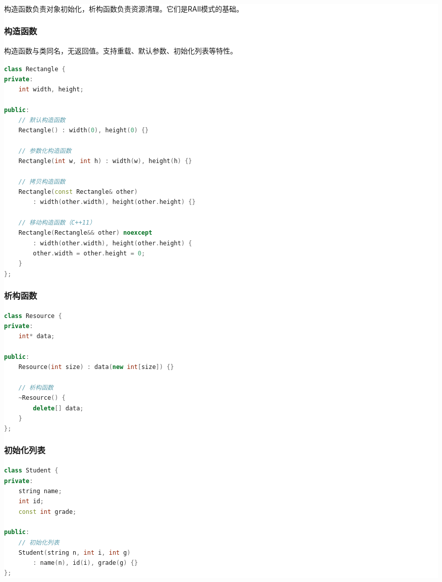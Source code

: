 构造函数负责对象初始化，析构函数负责资源清理。它们是RAII模式的基础。

### 构造函数

构造函数与类同名，无返回值。支持重载、默认参数、初始化列表等特性。
```cpp
class Rectangle {
private:
    int width, height;
    
public:
    // 默认构造函数
    Rectangle() : width(0), height(0) {}
    
    // 参数化构造函数
    Rectangle(int w, int h) : width(w), height(h) {}
    
    // 拷贝构造函数
    Rectangle(const Rectangle& other) 
        : width(other.width), height(other.height) {}
    
    // 移动构造函数（C++11）
    Rectangle(Rectangle&& other) noexcept
        : width(other.width), height(other.height) {
        other.width = other.height = 0;
    }
};
```

### 析构函数
```cpp
class Resource {
private:
    int* data;
    
public:
    Resource(int size) : data(new int[size]) {}
    
    // 析构函数
    ~Resource() {
        delete[] data;
    }
};
```

### 初始化列表
```cpp
class Student {
private:
    string name;
    int id;
    const int grade;
    
public:
    // 初始化列表
    Student(string n, int i, int g) 
        : name(n), id(i), grade(g) {}
};
```
